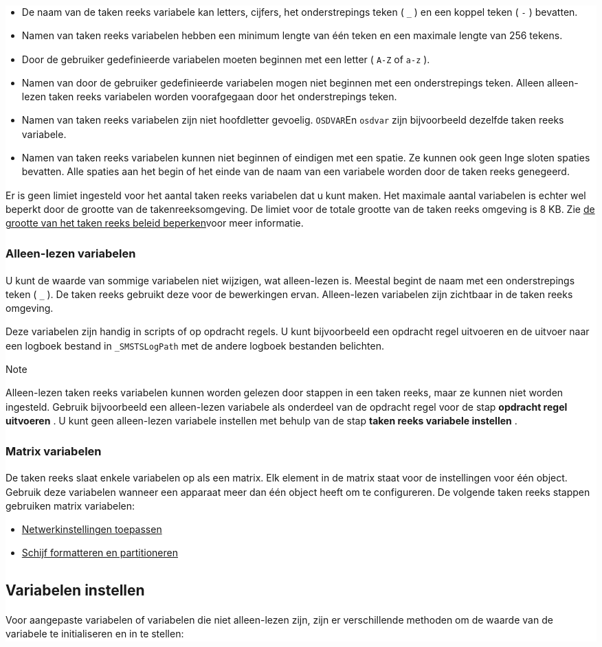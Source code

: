 - De naam van de taken reeks variabele kan letters, cijfers, het onderstrepings teken ( `_` ) en een koppel teken ( `-` ) bevatten.  

- Namen van taken reeks variabelen hebben een minimum lengte van één teken en een maximale lengte van 256 tekens.  

- Door de gebruiker gedefinieerde variabelen moeten beginnen met een letter ( `A-Z` of `a-z` ).  

- Namen van door de gebruiker gedefinieerde variabelen mogen niet beginnen met een onderstrepings teken. Alleen alleen-lezen taken reeks variabelen worden voorafgegaan door het onderstrepings teken.  

- Namen van taken reeks variabelen zijn niet hoofdletter gevoelig. `OSDVAR`En `osdvar` zijn bijvoorbeeld dezelfde taken reeks variabele.  

- Namen van taken reeks variabelen kunnen niet beginnen of eindigen met een spatie. Ze kunnen ook geen Inge sloten spaties bevatten. Alle spaties aan het begin of het einde van de naam van een variabele worden door de taken reeks genegeerd.  

Er is geen limiet ingesteld voor het aantal taken reeks variabelen dat u kunt maken. Het maximale aantal variabelen is echter wel beperkt door de grootte van de takenreeksomgeving. De limiet voor de totale grootte van de taken reeks omgeving is 8 KB. Zie [de grootte van het taken reeks beleid beperken](../deploy-use/manage-task-sequences-to-automate-tasks.md#bkmk_policysize)voor meer informatie.

### <a name="read-only-variables"></a><a name="bkmk_read-only"></a>Alleen-lezen variabelen

U kunt de waarde van sommige variabelen niet wijzigen, wat alleen-lezen is. Meestal begint de naam met een onderstrepings teken ( `_` ). De taken reeks gebruikt deze voor de bewerkingen ervan. Alleen-lezen variabelen zijn zichtbaar in de taken reeks omgeving.

Deze variabelen zijn handig in scripts of op opdracht regels. U kunt bijvoorbeeld een opdracht regel uitvoeren en de uitvoer naar een logboek bestand in `_SMSTSLogPath` met de andere logboek bestanden belichten.

> [!NOTE]  
> Alleen-lezen taken reeks variabelen kunnen worden gelezen door stappen in een taken reeks, maar ze kunnen niet worden ingesteld. Gebruik bijvoorbeeld een alleen-lezen variabele als onderdeel van de opdracht regel voor de stap **opdracht regel uitvoeren** . U kunt geen alleen-lezen variabele instellen met behulp van de stap **taken reeks variabele instellen** .  

### <a name="array-variables"></a><a name="bkmk_array"></a>Matrix variabelen

De taken reeks slaat enkele variabelen op als een matrix. Elk element in de matrix staat voor de instellingen voor één object. Gebruik deze variabelen wanneer een apparaat meer dan één object heeft om te configureren. De volgende taken reeks stappen gebruiken matrix variabelen:

- [Netwerkinstellingen toepassen](task-sequence-steps.md#BKMK_ApplyNetworkSettings)  

- [Schijf formatteren en partitioneren](task-sequence-steps.md#BKMK_FormatandPartitionDisk)  

## <a name="how-to-set-variables"></a><a name="bkmk_set"></a>Variabelen instellen

Voor aangepaste variabelen of variabelen die niet alleen-lezen zijn, zijn er verschillende methoden om de waarde van de variabele te initialiseren en in te stellen:  
